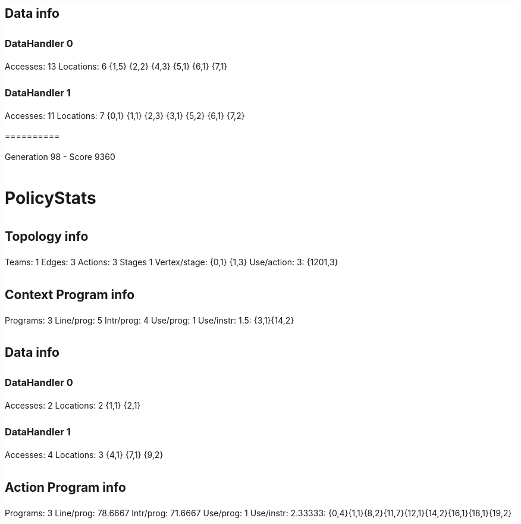## Data info

### DataHandler 0
Accesses:	13
Locations:	6
{1,5} {2,2} {4,3} {5,1} {6,1} {7,1} 

### DataHandler 1
Accesses:	11
Locations:	7
{0,1} {1,1} {2,3} {3,1} {5,2} {6,1} {7,2} 



==========

Generation 98 - Score 9360

# PolicyStats
## Topology info
Teams:		1
Edges:		3
Actions:	3
Stages		1
Vertex/stage:	{0,1} {1,3} 
Use/action:	3: {1201,3} 

## Context Program info
Programs:	3
Line/prog:	5
Intr/prog:	4
Use/prog:	1
Use/instr:	1.5: {3,1}{14,2}

## Data info

### DataHandler 0
Accesses:	2
Locations:	2
{1,1} {2,1} 

### DataHandler 1
Accesses:	4
Locations:	3
{4,1} {7,1} {9,2} 



## Action Program info
Programs:	3
Line/prog:	78.6667
Intr/prog:	71.6667
Use/prog:	1
Use/instr:	2.33333: {0,4}{1,1}{8,2}{11,7}{12,1}{14,2}{16,1}{18,1}{19,2}
